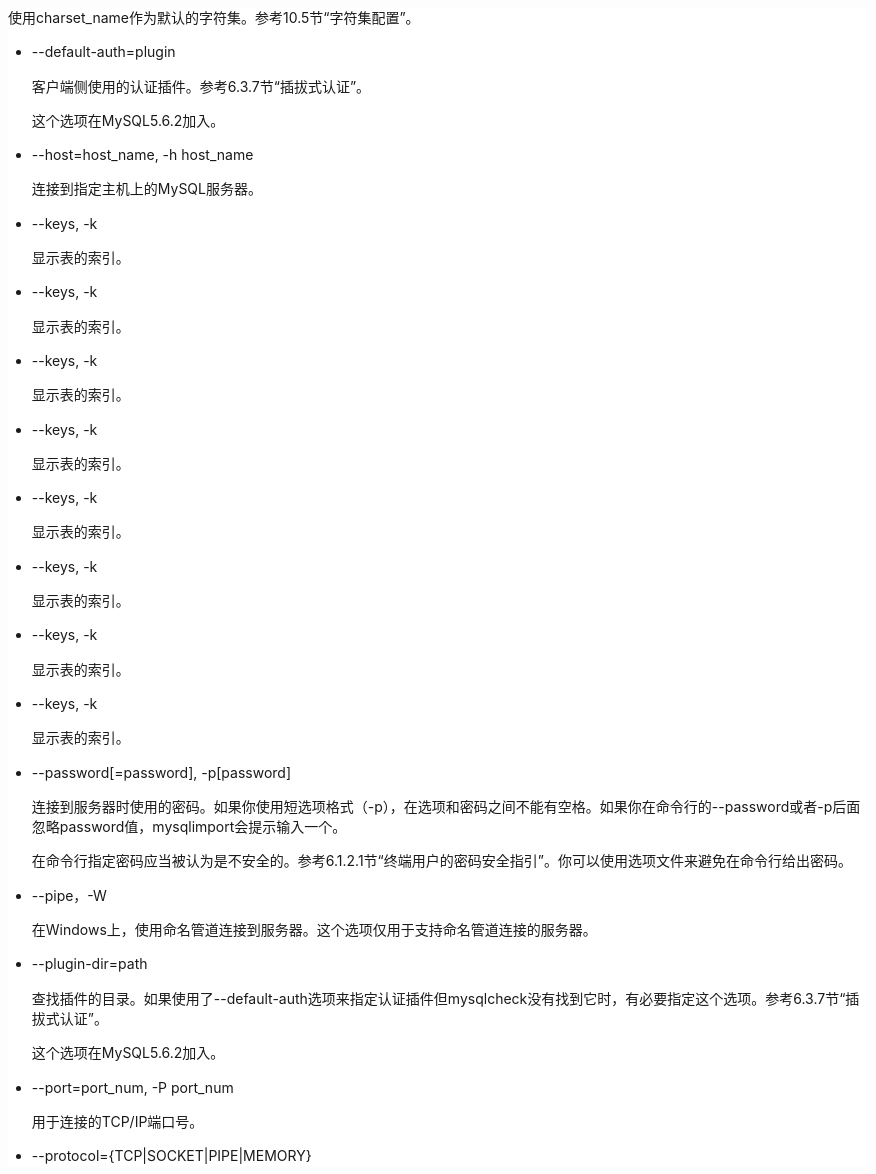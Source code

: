   使用charset_name作为默认的字符集。参考10.5节“字符集配置”。

* --default-auth=plugin

  客户端侧使用的认证插件。参考6.3.7节“插拔式认证”。

  这个选项在MySQL5.6.2加入。

* --host=host_name, -h host_name

  连接到指定主机上的MySQL服务器。

* --keys, -k

  显示表的索引。

* --keys, -k

  显示表的索引。

* --keys, -k

  显示表的索引。

* --keys, -k

  显示表的索引。

* --keys, -k

  显示表的索引。

* --keys, -k

  显示表的索引。

* --keys, -k

  显示表的索引。

* --keys, -k

  显示表的索引。

* --password[=password], -p[password]

  连接到服务器时使用的密码。如果你使用短选项格式（-p），在选项和密码之间不能有空格。如果你在命令行的--password或者-p后面忽略password值，mysqlimport会提示输入一个。

  在命令行指定密码应当被认为是不安全的。参考6.1.2.1节“终端用户的密码安全指引”。你可以使用选项文件来避免在命令行给出密码。

* --pipe，-W

  在Windows上，使用命名管道连接到服务器。这个选项仅用于支持命名管道连接的服务器。

* --plugin-dir=path

  查找插件的目录。如果使用了--default-auth选项来指定认证插件但mysqlcheck没有找到它时，有必要指定这个选项。参考6.3.7节“插拔式认证”。

  这个选项在MySQL5.6.2加入。

* --port=port_num, -P port_num

  用于连接的TCP/IP端口号。

* --protocol={TCP|SOCKET|PIPE|MEMORY}
